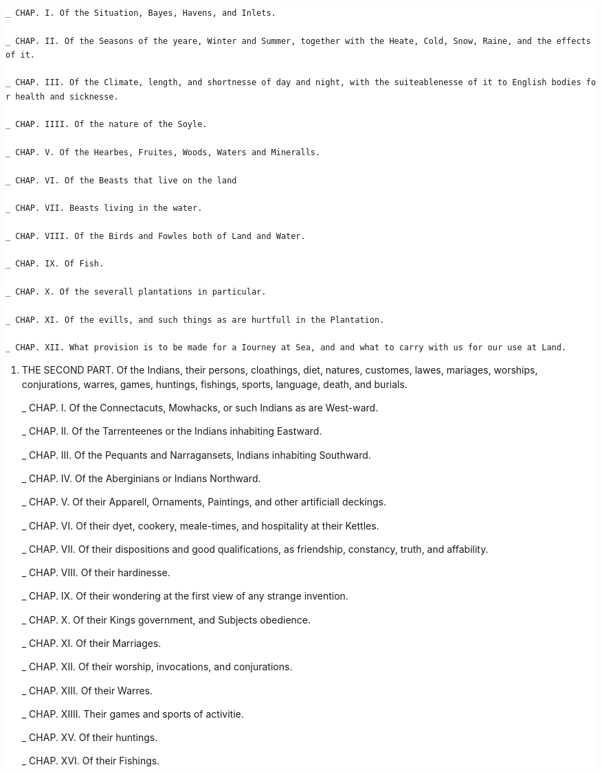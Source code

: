     _ CHAP. I. Of the Situation, Bayes, Havens, and Inlets.

    _ CHAP. II. Of the Seasons of the yeare, Winter and Summer, together with the Heate, Cold, Snow, Raine, and the effects of it.

    _ CHAP. III. Of the Climate, length, and shortnesse of day and night, with the suiteablenesse of it to English bodies for health and sicknesse.

    _ CHAP. IIII. Of the nature of the Soyle.

    _ CHAP. V. Of the Hearbes, Fruites, Woods, Waters and Mineralls.

    _ CHAP. VI. Of the Beasts that live on the land

    _ CHAP. VII. Beasts living in the water.

    _ CHAP. VIII. Of the Birds and Fowles both of Land and Water.

    _ CHAP. IX. Of Fish.

    _ CHAP. X. Of the severall plantations in particular.

    _ CHAP. XI. Of the evills, and such things as are hurtfull in the Plantation.

    _ CHAP. XII. What provision is to be made for a Iourney at Sea, and and what to carry with us for our use at Land.

1. THE SECOND PART. Of the Indians, their persons, cloathings, diet, natures, customes, lawes, mariages, worships, conjurations, warres, games, huntings, fishings, sports, language, death, and burials.

    _ CHAP. I. Of the Connectacuts, Mowhacks, or such Indians as are West-ward.

    _ CHAP. II. Of the Tarrenteenes or the Indians inhabiting Eastward.

    _ CHAP. III. Of the Pequants and Narragansets, Indians inhabiting Southward.

    _ CHAP. IV. Of the Aberginians or Indians Northward.

    _ CHAP. V. Of their Apparell, Ornaments, Paintings, and other artificiall deckings.

    _ CHAP. VI. Of their dyet, cookery, meale-times, and hospitality at their Kettles.

    _ CHAP. VII. Of their dispositions and good qualifications, as friendship, constancy, truth, and affability.

    _ CHAP. VIII. Of their hardinesse.

    _ CHAP. IX. Of their wondering at the first view of any strange invention.

    _ CHAP. X. Of their Kings government, and Subjects obedience.

    _ CHAP. XI. Of their Marriages.

    _ CHAP. XII. Of their worship, invocations, and conjurations.

    _ CHAP. XIII. Of their Warres.

    _ CHAP. XIIII. Their games and sports of activitie.

    _ CHAP. XV. Of their huntings.

    _ CHAP. XVI. Of their Fishings.
